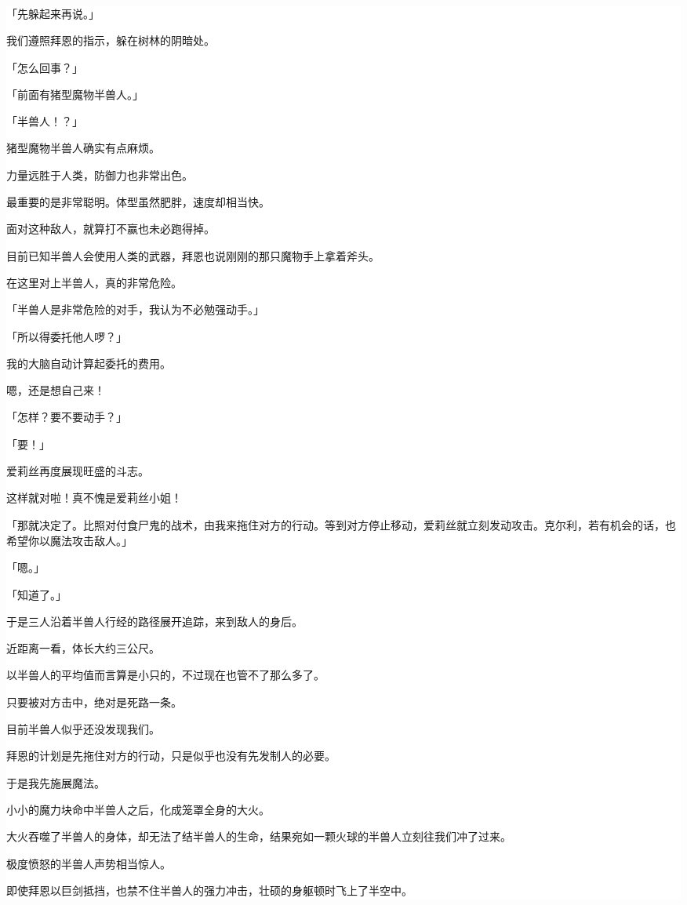 「先躲起来再说。」

我们遵照拜恩的指示，躲在树林的阴暗处。

「怎么回事？」

「前面有猪型魔物半兽人。」

「半兽人！？」

猪型魔物半兽人确实有点麻烦。

力量远胜于人类，防御力也非常出色。

最重要的是非常聪明。体型虽然肥胖，速度却相当快。

面对这种敌人，就算打不赢也未必跑得掉。

目前已知半兽人会使用人类的武器，拜恩也说刚刚的那只魔物手上拿着斧头。

在这里对上半兽人，真的非常危险。

「半兽人是非常危险的对手，我认为不必勉强动手。」

「所以得委托他人啰？」

我的大脑自动计算起委托的费用。

嗯，还是想自己来！

「怎样？要不要动手？」

「要！」

爱莉丝再度展现旺盛的斗志。

这样就对啦！真不愧是爱莉丝小姐！

「那就决定了。比照对付食尸鬼的战术，由我来拖住对方的行动。等到对方停止移动，爱莉丝就立刻发动攻击。克尔利，若有机会的话，也希望你以魔法攻击敌人。」

「嗯。」

「知道了。」

于是三人沿着半兽人行经的路径展开追踪，来到敌人的身后。

近距离一看，体长大约三公尺。

以半兽人的平均值而言算是小只的，不过现在也管不了那么多了。

只要被对方击中，绝对是死路一条。

目前半兽人似乎还没发现我们。

拜恩的计划是先拖住对方的行动，只是似乎也没有先发制人的必要。

于是我先施展魔法。

小小的魔力块命中半兽人之后，化成笼罩全身的大火。

大火吞噬了半兽人的身体，却无法了结半兽人的生命，结果宛如一颗火球的半兽人立刻往我们冲了过来。

极度愤怒的半兽人声势相当惊人。

即使拜恩以巨剑抵挡，也禁不住半兽人的强力冲击，壮硕的身躯顿时飞上了半空中。
